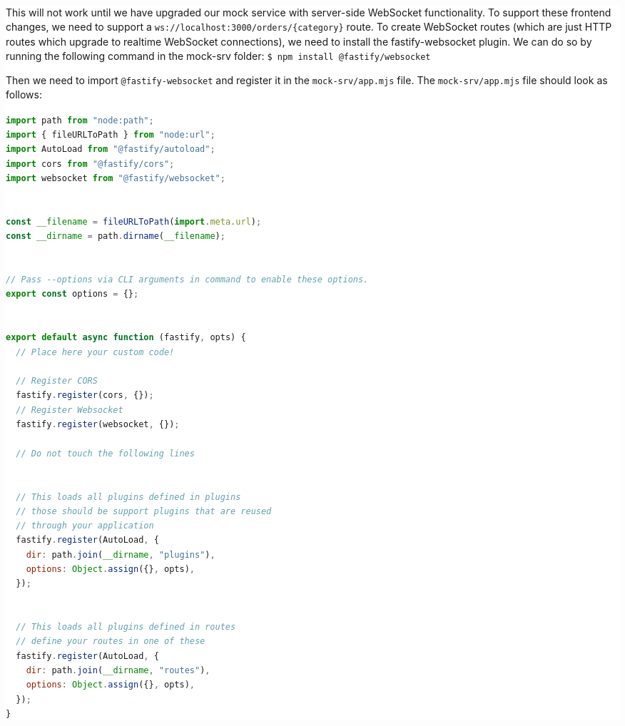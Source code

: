 This will not work until we have upgraded our mock service with server-side WebSocket functionality. To support these frontend changes, we need to support a `ws://localhost:3000/orders/{category}` route. To create WebSocket routes (which are just HTTP routes which upgrade to realtime WebSocket connections), we need to install the fastify-websocket plugin. We can do so by running the following command in the mock-srv folder: `$ npm install @fastify/websocket`

Then we need to import `@fastify-websocket` and register it in the `mock-srv/app.mjs` file. The `mock-srv/app.mjs` file should look as follows:

```JavaScript
import path from "node:path";
import { fileURLToPath } from "node:url";
import AutoLoad from "@fastify/autoload";
import cors from "@fastify/cors";
import websocket from "@fastify/websocket";


const __filename = fileURLToPath(import.meta.url);
const __dirname = path.dirname(__filename);


// Pass --options via CLI arguments in command to enable these options.
export const options = {};


export default async function (fastify, opts) {
  // Place here your custom code!

  // Register CORS
  fastify.register(cors, {});
  // Register Websocket
  fastify.register(websocket, {});

  // Do not touch the following lines


  // This loads all plugins defined in plugins
  // those should be support plugins that are reused
  // through your application
  fastify.register(AutoLoad, {
    dir: path.join(__dirname, "plugins"),
    options: Object.assign({}, opts),
  });


  // This loads all plugins defined in routes
  // define your routes in one of these
  fastify.register(AutoLoad, {
    dir: path.join(__dirname, "routes"),
    options: Object.assign({}, opts),
  });
}
```
